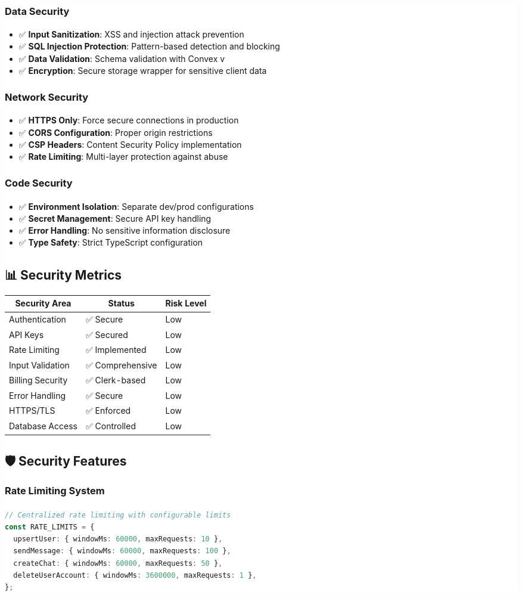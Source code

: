 ### Data Security
- ✅ **Input Sanitization**: XSS and injection attack prevention
- ✅ **SQL Injection Protection**: Pattern-based detection and blocking
- ✅ **Data Validation**: Schema validation with Convex v
- ✅ **Encryption**: Secure storage wrapper for sensitive client data

### Network Security
- ✅ **HTTPS Only**: Force secure connections in production
- ✅ **CORS Configuration**: Proper origin restrictions
- ✅ **CSP Headers**: Content Security Policy implementation
- ✅ **Rate Limiting**: Multi-layer protection against abuse

### Code Security
- ✅ **Environment Isolation**: Separate dev/prod configurations
- ✅ **Secret Management**: Secure API key handling
- ✅ **Error Handling**: No sensitive information disclosure
- ✅ **Type Safety**: Strict TypeScript configuration

## 📊 Security Metrics

| Security Area | Status | Risk Level |
|---------------|--------|------------|
| Authentication | ✅ Secure | Low |
| API Keys | ✅ Secured | Low |
| Rate Limiting | ✅ Implemented | Low |
| Input Validation | ✅ Comprehensive | Low |
| Billing Security | ✅ Clerk-based | Low |
| Error Handling | ✅ Secure | Low |
| HTTPS/TLS | ✅ Enforced | Low |
| Database Access | ✅ Controlled | Low |

## 🛡️ Security Features

### Rate Limiting System
```typescript
// Centralized rate limiting with configurable limits
const RATE_LIMITS = {
  upsertUser: { windowMs: 60000, maxRequests: 10 },
  sendMessage: { windowMs: 60000, maxRequests: 100 },
  createChat: { windowMs: 60000, maxRequests: 50 },
  deleteUserAccount: { windowMs: 3600000, maxRequests: 1 },
};
```
